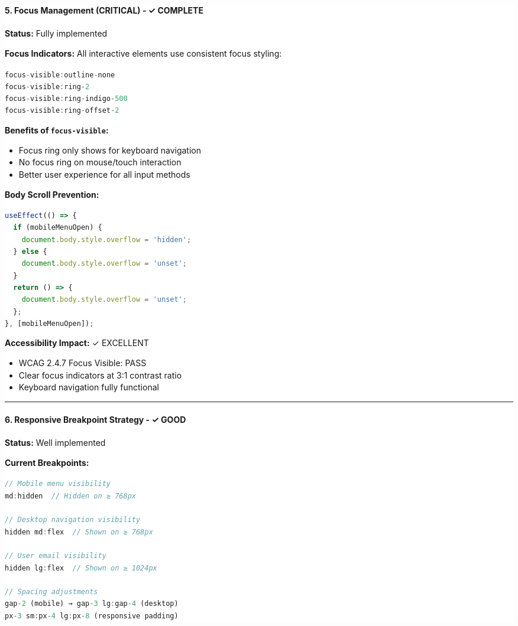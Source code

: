 
#### 5. Focus Management (CRITICAL) - ✓ COMPLETE
**Status:** Fully implemented

**Focus Indicators:**
All interactive elements use consistent focus styling:
```typescript
focus-visible:outline-none
focus-visible:ring-2
focus-visible:ring-indigo-500
focus-visible:ring-offset-2
```

**Benefits of `focus-visible`:**
- Focus ring only shows for keyboard navigation
- No focus ring on mouse/touch interaction
- Better user experience for all input methods

**Body Scroll Prevention:**
```typescript
useEffect(() => {
  if (mobileMenuOpen) {
    document.body.style.overflow = 'hidden';
  } else {
    document.body.style.overflow = 'unset';
  }
  return () => {
    document.body.style.overflow = 'unset';
  };
}, [mobileMenuOpen]);
```

**Accessibility Impact:** ✓ EXCELLENT
- WCAG 2.4.7 Focus Visible: PASS
- Clear focus indicators at 3:1 contrast ratio
- Keyboard navigation fully functional

---

#### 6. Responsive Breakpoint Strategy - ✓ GOOD
**Status:** Well implemented

**Current Breakpoints:**
```typescript
// Mobile menu visibility
md:hidden  // Hidden on ≥ 768px

// Desktop navigation visibility
hidden md:flex  // Shown on ≥ 768px

// User email visibility
hidden lg:flex  // Shown on ≥ 1024px

// Spacing adjustments
gap-2 (mobile) → gap-3 lg:gap-4 (desktop)
px-3 sm:px-4 lg:px-8 (responsive padding)
```
